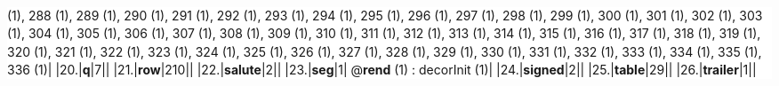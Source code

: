 (1), 288 (1), 289 (1), 290 (1), 291 (1), 292 (1), 293 (1), 294 (1), 295 (1), 296 (1), 297 (1), 298 (1), 299 (1), 300 (1), 301 (1), 302 (1), 303 (1), 304 (1), 305 (1), 306 (1), 307 (1), 308 (1), 309 (1), 310 (1), 311 (1), 312 (1), 313 (1), 314 (1), 315 (1), 316 (1), 317 (1), 318 (1), 319 (1), 320 (1), 321 (1), 322 (1), 323 (1), 324 (1), 325 (1), 326 (1), 327 (1), 328 (1), 329 (1), 330 (1), 331 (1), 332 (1), 333 (1), 334 (1), 335 (1), 336 (1)|
|20.|__q__|7||
|21.|__row__|210||
|22.|__salute__|2||
|23.|__seg__|1| @__rend__ (1) : decorInit (1)|
|24.|__signed__|2||
|25.|__table__|29||
|26.|__trailer__|1||

